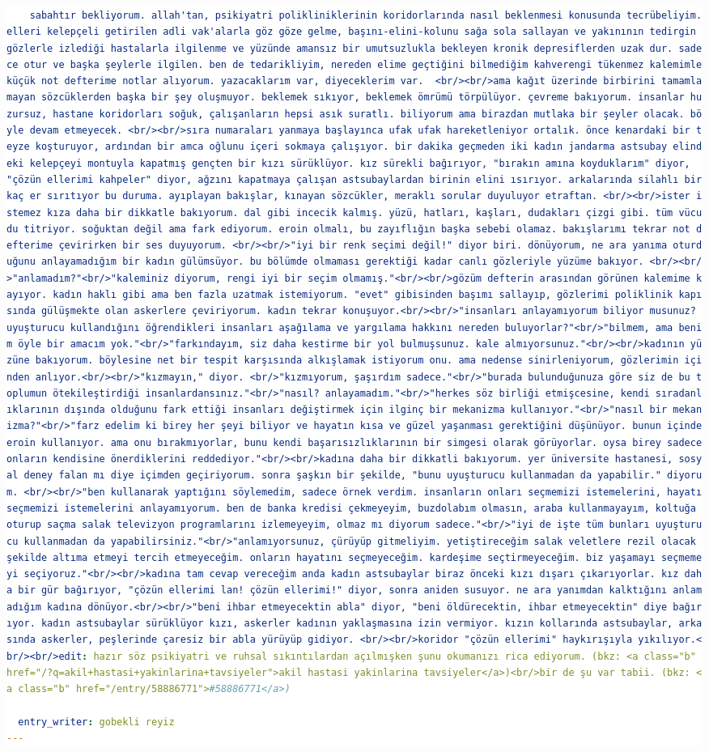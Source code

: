 ```yaml
    sabahtır bekliyorum. allah'tan, psikiyatri polikliniklerinin koridorlarında nasıl beklenmesi konusunda tecrübeliyim. elleri kelepçeli getirilen adli vak'alarla göz göze gelme, başını-elini-kolunu sağa sola sallayan ve yakınının tedirgin gözlerle izlediği hastalarla ilgilenme ve yüzünde amansız bir umutsuzlukla bekleyen kronik depresiflerden uzak dur. sadece otur ve başka şeylerle ilgilen. ben de tedarikliyim, nereden elime geçtiğini bilmediğim kahverengi tükenmez kalemimle küçük not defterime notlar alıyorum. yazacaklarım var, diyeceklerim var.  <br/><br/>ama kağıt üzerinde birbirini tamamlamayan sözcüklerden başka bir şey oluşmuyor. beklemek sıkıyor, beklemek ömrümü törpülüyor. çevreme bakıyorum. insanlar huzursuz, hastane koridorları soğuk, çalışanların hepsi asık suratlı. biliyorum ama birazdan mutlaka bir şeyler olacak. böyle devam etmeyecek. <br/><br/>sıra numaraları yanmaya başlayınca ufak ufak hareketleniyor ortalık. önce kenardaki bir teyze koşturuyor, ardından bir amca oğlunu içeri sokmaya çalışıyor. bir dakika geçmeden iki kadın jandarma astsubay elindeki kelepçeyi montuyla kapatmış gençten bir kızı sürüklüyor. kız sürekli bağırıyor, "bırakın amına koyduklarım" diyor, "çözün ellerimi kahpeler" diyor, ağzını kapatmaya çalışan astsubaylardan birinin elini ısırıyor. arkalarında silahlı bir kaç er sırıtıyor bu duruma. ayıplayan bakışlar, kınayan sözcükler, meraklı sorular duyuluyor etraftan. <br/><br/>ister istemez kıza daha bir dikkatle bakıyorum. dal gibi incecik kalmış. yüzü, hatları, kaşları, dudakları çizgi gibi. tüm vücudu titriyor. soğuktan değil ama fark ediyorum. eroin olmalı, bu zayıflığın başka sebebi olamaz. bakışlarımı tekrar not defterime çevirirken bir ses duyuyorum. <br/><br/>"iyi bir renk seçimi değil!" diyor biri. dönüyorum, ne ara yanıma oturduğunu anlayamadığım bir kadın gülümsüyor. bu bölümde olmaması gerektiği kadar canlı gözleriyle yüzüme bakıyor. <br/><br/>"anlamadım?"<br/>"kaleminiz diyorum, rengi iyi bir seçim olmamış."<br/><br/>gözüm defterin arasından görünen kalemime kayıyor. kadın haklı gibi ama ben fazla uzatmak istemiyorum. "evet" gibisinden başımı sallayıp, gözlerimi poliklinik kapısında gülüşmekte olan askerlere çeviriyorum. kadın tekrar konuşuyor.<br/><br/>"insanları anlayamıyorum biliyor musunuz? uyuşturucu kullandığını öğrendikleri insanları aşağılama ve yargılama hakkını nereden buluyorlar?"<br/>"bilmem, ama benim öyle bir amacım yok."<br/>"farkındayım, siz daha kestirme bir yol bulmuşsunuz. kale almıyorsunuz."<br/><br/>kadının yüzüne bakıyorum. böylesine net bir tespit karşısında alkışlamak istiyorum onu. ama nedense sinirleniyorum, gözlerimin içinden anlıyor.<br/><br/>"kızmayın," diyor. <br/>"kızmıyorum, şaşırdım sadece."<br/>"burada bulunduğunuza göre siz de bu toplumun ötekileştirdiği insanlardansınız."<br/>"nasıl? anlayamadım."<br/>"herkes söz birliği etmişcesine, kendi sıradanlıklarının dışında olduğunu fark ettiği insanları değiştirmek için ilginç bir mekanizma kullanıyor."<br/>"nasıl bir mekanizma?"<br/>"farz edelim ki birey her şeyi biliyor ve hayatın kısa ve güzel yaşanması gerektiğini düşünüyor. bunun içinde eroin kullanıyor. ama onu bırakmıyorlar, bunu kendi başarısızlıklarının bir simgesi olarak görüyorlar. oysa birey sadece onların kendisine önerdiklerini reddediyor."<br/><br/>kadına daha bir dikkatli bakıyorum. yer üniversite hastanesi, sosyal deney falan mı diye içimden geçiriyorum. sonra şaşkın bir şekilde, "bunu uyuşturucu kullanmadan da yapabilir." diyorum. <br/><br/>"ben kullanarak yaptığını söylemedim, sadece örnek verdim. insanların onları seçmemizi istemelerini, hayatı seçmemizi istemelerini anlayamıyorum. ben de banka kredisi çekmeyeyim, buzdolabım olmasın, araba kullanmayayım, koltuğa oturup saçma salak televizyon programlarını izlemeyeyim, olmaz mı diyorum sadece."<br/>"iyi de işte tüm bunları uyuşturucu kullanmadan da yapabilirsiniz."<br/>"anlamıyorsunuz, çürüyüp gitmeliyim. yetiştireceğim salak veletlere rezil olacak şekilde altıma etmeyi tercih etmeyeceğim. onların hayatını seçmeyeceğim. kardeşime seçtirmeyeceğim. biz yaşamayı seçmemeyi seçiyoruz."<br/><br/>kadına tam cevap vereceğim anda kadın astsubaylar biraz önceki kızı dışarı çıkarıyorlar. kız daha bir gür bağırıyor, "çözün ellerimi lan! çözün ellerimi!" diyor, sonra aniden susuyor. ne ara yanımdan kalktığını anlamadığım kadına dönüyor.<br/><br/>"beni ihbar etmeyecektin abla" diyor, "beni öldürecektin, ihbar etmeyecektin" diye bağırıyor. kadın astsubaylar sürüklüyor kızı, askerler kadının yaklaşmasına izin vermiyor. kızın kollarında astsubaylar, arkasında askerler, peşlerinde çaresiz bir abla yürüyüp gidiyor. <br/><br/>koridor "çözün ellerimi" haykırışıyla yıkılıyor.<br/><br/>edit: hazır söz psikiyatri ve ruhsal sıkıntılardan açılmışken şunu okumanızı rica ediyorum. (bkz: <a class="b" href="/?q=akil+hastasi+yakinlarina+tavsiyeler">akil hastasi yakinlarina tavsiyeler</a>)<br/>bir de şu var tabii. (bkz: <a class="b" href="/entry/58886771">#58886771</a>)
   
  entry_writer: gobekli reyiz
---
```

